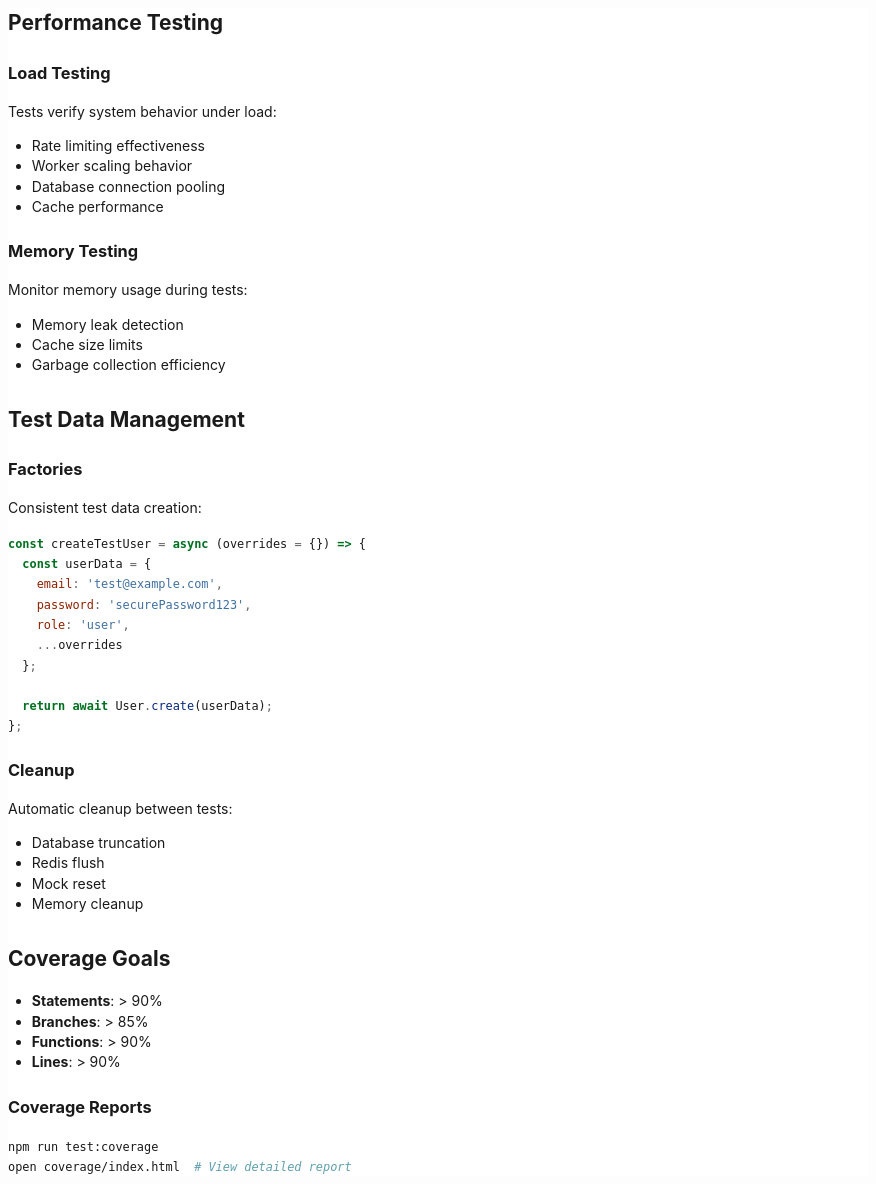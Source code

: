 ## Performance Testing

### Load Testing
Tests verify system behavior under load:
- Rate limiting effectiveness
- Worker scaling behavior
- Database connection pooling
- Cache performance

### Memory Testing
Monitor memory usage during tests:
- Memory leak detection
- Cache size limits
- Garbage collection efficiency

## Test Data Management

### Factories
Consistent test data creation:
```javascript
const createTestUser = async (overrides = {}) => {
  const userData = {
    email: 'test@example.com',
    password: 'securePassword123',
    role: 'user',
    ...overrides
  };
  
  return await User.create(userData);
};
```

### Cleanup
Automatic cleanup between tests:
- Database truncation
- Redis flush
- Mock reset
- Memory cleanup

## Coverage Goals

- **Statements**: > 90%
- **Branches**: > 85%
- **Functions**: > 90%
- **Lines**: > 90%

### Coverage Reports
```bash
npm run test:coverage
open coverage/index.html  # View detailed report
```
